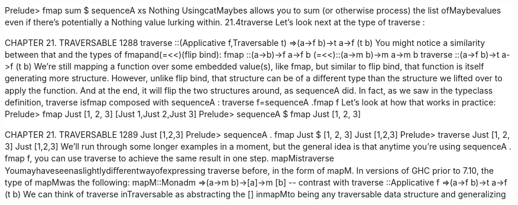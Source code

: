 Prelude> fmap sum $ sequenceA xs
Nothing
UsingcatMaybes allows you to sum (or otherwise process) the
list ofMaybevalues even if there’s potentially a Nothing value
lurking within.
21.4traverse
Let’s look next at the type of traverse :

CHAPTER 21. TRAVERSABLE 1288
traverse
::(Applicative f,Traversable t)
=>(a->f b)->t a->f (t b)
You might notice a similarity between that and the types of
fmapand(=<<)(flip bind):
fmap ::(a->b)->f a->f b
(=<<)::(a->m b)->m a->m b
traverse ::(a->f b)->t a->f (t b)
We’re still mapping a function over some embedded value(s), like
fmap, but similar to flip bind, that function is itself generating
more structure. However, unlike flip bind, that structure can
be of a diﬀerent type than the structure we lifted over to apply
the function. And at the end, it will flip the two structures
around, as sequenceA did.
In fact, as we saw in the typeclass definition, traverse isfmap
composed with sequenceA :
traverse f=sequenceA .fmap f
Let’s look at how that works in practice:
Prelude> fmap Just [1, 2, 3]
[Just 1,Just 2,Just 3]
Prelude> sequenceA $ fmap Just [1, 2, 3]

CHAPTER 21. TRAVERSABLE 1289
Just [1,2,3]
Prelude> sequenceA . fmap Just $ [1, 2, 3]
Just [1,2,3]
Prelude> traverse Just [1, 2, 3]
Just [1,2,3]
We’ll run through some longer examples in a moment, but
the general idea is that anytime you’re using sequenceA . fmap
f, you can use traverse to achieve the same result in one step.
mapMistraverse
Youmayhaveseenaslightlydiﬀerentwayofexpressing traverse
before, in the form of mapM.
In versions of GHC prior to 7.10, the type of mapMwas the
following:
mapM::Monadm
=>(a->m b)->[a]->m [b]
-- contrast with
traverse ::Applicative f
=>(a->f b)->t a->f (t b)
We can think of traverse inTraversable as abstracting the []
inmapMto being any traversable data structure and generalizing
